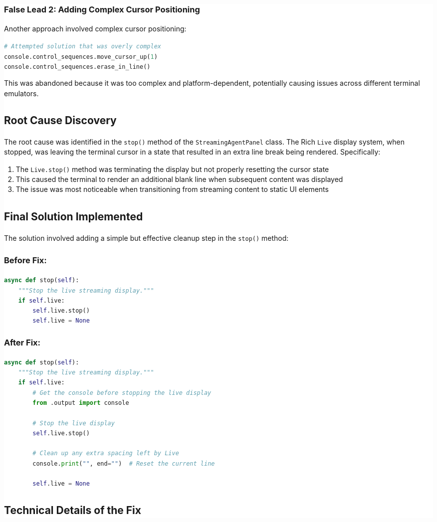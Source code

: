 ### False Lead 2: Adding Complex Cursor Positioning
Another approach involved complex cursor positioning:
```python
# Attempted solution that was overly complex
console.control_sequences.move_cursor_up(1)
console.control_sequences.erase_in_line()
```
This was abandoned because it was too complex and platform-dependent, potentially causing issues across different terminal emulators.

## Root Cause Discovery

The root cause was identified in the `stop()` method of the `StreamingAgentPanel` class. The Rich `Live` display system, when stopped, was leaving the terminal cursor in a state that resulted in an extra line break being rendered. Specifically:

1. The `Live.stop()` method was terminating the display but not properly resetting the cursor state
2. This caused the terminal to render an additional blank line when subsequent content was displayed
3. The issue was most noticeable when transitioning from streaming content to static UI elements

## Final Solution Implemented

The solution involved adding a simple but effective cleanup step in the `stop()` method:

### Before Fix:
```python
async def stop(self):
    """Stop the live streaming display."""
    if self.live:
        self.live.stop()
        self.live = None
```

### After Fix:
```python
async def stop(self):
    """Stop the live streaming display."""
    if self.live:
        # Get the console before stopping the live display
        from .output import console
        
        # Stop the live display
        self.live.stop()
        
        # Clean up any extra spacing left by Live
        console.print("", end="")  # Reset the current line
        
        self.live = None
```

## Technical Details of the Fix
